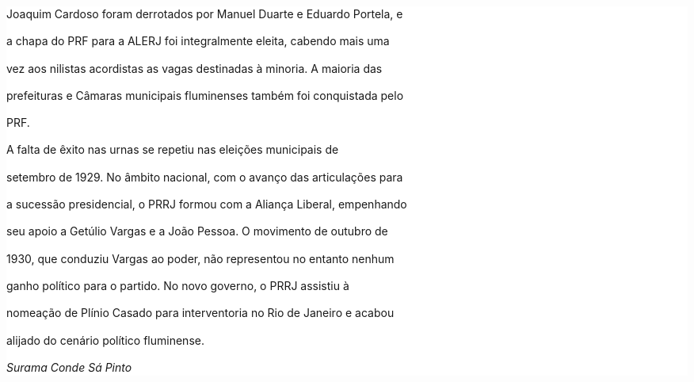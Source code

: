 Joaquim Cardoso foram derrotados por Manuel Duarte e Eduardo Portela, e

a chapa do PRF para a ALERJ foi integralmente eleita, cabendo mais uma

vez aos nilistas acordistas as vagas destinadas à minoria. A maioria das

prefeituras e Câmaras municipais fluminenses também foi conquistada pelo

PRF.



A falta de êxito nas urnas se repetiu nas eleições municipais de

setembro de 1929. No âmbito nacional, com o avanço das articulações para

a sucessão presidencial, o PRRJ formou com a Aliança Liberal, empenhando

seu apoio a Getúlio Vargas e a João Pessoa. O movimento de outubro de

1930, que conduziu Vargas ao poder, não representou no entanto nenhum

ganho político para o partido. No novo governo, o PRRJ assistiu à

nomeação de Plínio Casado para interventoria no Rio de Janeiro e acabou

alijado do cenário político fluminense.



*Surama Conde Sá Pinto*



